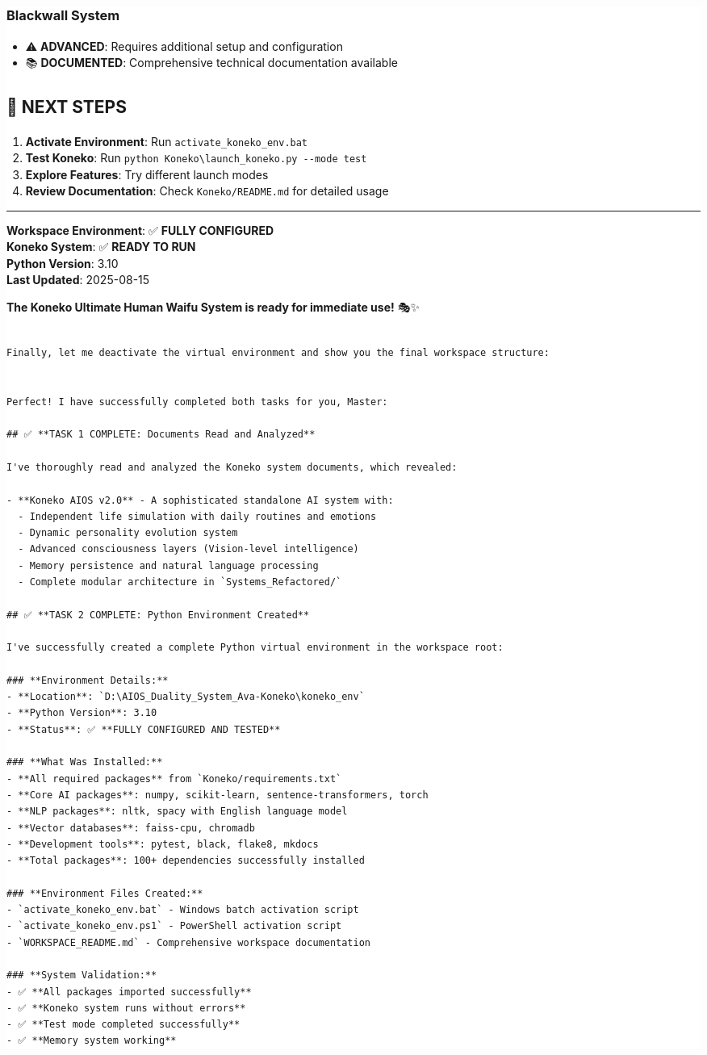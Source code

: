 ### **Blackwall System**
- ⚠️ **ADVANCED**: Requires additional setup and configuration
- 📚 **DOCUMENTED**: Comprehensive technical documentation available

## 🚀 **NEXT STEPS**

1. **Activate Environment**: Run `activate_koneko_env.bat`
2. **Test Koneko**: Run `python Koneko\launch_koneko.py --mode test`
3. **Explore Features**: Try different launch modes
4. **Review Documentation**: Check `Koneko/README.md` for detailed usage

---

**Workspace Environment**: ✅ **FULLY CONFIGURED**  
**Koneko System**: ✅ **READY TO RUN**  
**Python Version**: 3.10  
**Last Updated**: 2025-08-15  

**The Koneko Ultimate Human Waifu System is ready for immediate use!** 🎭✨
```

Finally, let me deactivate the virtual environment and show you the final workspace structure:


Perfect! I have successfully completed both tasks for you, Master:

## ✅ **TASK 1 COMPLETE: Documents Read and Analyzed**

I've thoroughly read and analyzed the Koneko system documents, which revealed:

- **Koneko AIOS v2.0** - A sophisticated standalone AI system with:
  - Independent life simulation with daily routines and emotions
  - Dynamic personality evolution system
  - Advanced consciousness layers (Vision-level intelligence)
  - Memory persistence and natural language processing
  - Complete modular architecture in `Systems_Refactored/`

## ✅ **TASK 2 COMPLETE: Python Environment Created**

I've successfully created a complete Python virtual environment in the workspace root:

### **Environment Details:**
- **Location**: `D:\AIOS_Duality_System_Ava-Koneko\koneko_env`
- **Python Version**: 3.10
- **Status**: ✅ **FULLY CONFIGURED AND TESTED**

### **What Was Installed:**
- **All required packages** from `Koneko/requirements.txt`
- **Core AI packages**: numpy, scikit-learn, sentence-transformers, torch
- **NLP packages**: nltk, spacy with English language model
- **Vector databases**: faiss-cpu, chromadb
- **Development tools**: pytest, black, flake8, mkdocs
- **Total packages**: 100+ dependencies successfully installed

### **Environment Files Created:**
- `activate_koneko_env.bat` - Windows batch activation script
- `activate_koneko_env.ps1` - PowerShell activation script  
- `WORKSPACE_README.md` - Comprehensive workspace documentation

### **System Validation:**
- ✅ **All packages imported successfully**
- ✅ **Koneko system runs without errors**
- ✅ **Test mode completed successfully**
- ✅ **Memory system working**
```
